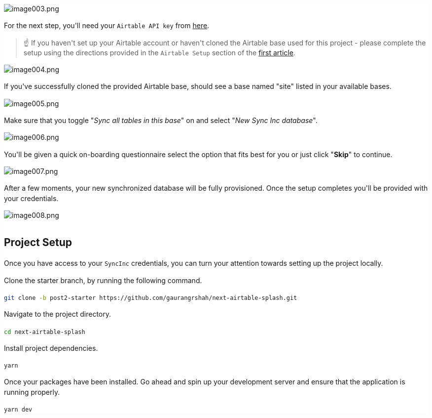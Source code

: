 ![image003.png](https://cdn.jsdelivr.net/gh/gaurangrshah/site-cms@main/blog/airtable-as-a-cms/images/post2-image003.png)

For the next step, you'll need your `Airtable API key` from [here](https://airtable.com/account).

> ☝️ If you haven't set up your Airtable account or haven't cloned the Airtable base used for this project - please complete the setup using the directions provided in the `Airtable Setup` section of the [first article](https://dev.to/gsdev/build-a-splash-page-with-next-js-using-airtable-as-a-cms-1o7l).

![image004.png](https://cdn.jsdelivr.net/gh/gaurangrshah/site-cms@main/blog/airtable-as-a-cms/images/post2-image004.png)

If you've successfully cloned the provided Airtable base, should see a base named "site" listed in your available bases.

![image005.png](https://cdn.jsdelivr.net/gh/gaurangrshah/site-cms@main/blog/airtable-as-a-cms/images/post2-image005.png)

Make sure that you toggle "_Sync all tables in this base_" on and select "_New Sync Inc database_".

![image006.png](https://cdn.jsdelivr.net/gh/gaurangrshah/site-cms@main/blog/airtable-as-a-cms/images/post2-image006.png)

You'll be given a quick on-boarding questionnaire select the option that fits best for you or just click "**Skip**" to continue.

![image007.png](https://cdn.jsdelivr.net/gh/gaurangrshah/site-cms@main/blog/airtable-as-a-cms/images/post2-image007.png)

After a few moments, your new synchronized database will be fully provisioned. Once the setup completes you'll be provided with your credentials.

![image008.png](https://cdn.jsdelivr.net/gh/gaurangrshah/site-cms@main/blog/airtable-as-a-cms/images/post2-image008.png)

## Project Setup

Once you have access to your `SyncInc` credentials, you can turn your attention towards setting up the project locally.

Clone the starter branch, by running the following command.

```bash
git clone -b post2-starter https://github.com/gaurangrshah/next-airtable-splash.git
```

Navigate to the project directory.

```bash
cd next-airtable-splash
```

Install project dependencies.

```bash
yarn
```

Once your packages have been installed. Go ahead and spin up your development server and ensure that the application is running properly.

```bash
yarn dev
```
